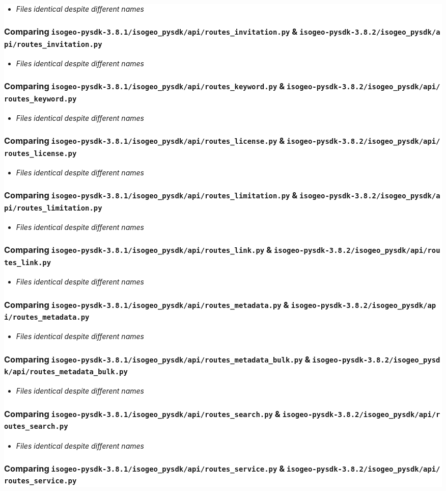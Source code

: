  * *Files identical despite different names*

### Comparing `isogeo-pysdk-3.8.1/isogeo_pysdk/api/routes_invitation.py` & `isogeo-pysdk-3.8.2/isogeo_pysdk/api/routes_invitation.py`

 * *Files identical despite different names*

### Comparing `isogeo-pysdk-3.8.1/isogeo_pysdk/api/routes_keyword.py` & `isogeo-pysdk-3.8.2/isogeo_pysdk/api/routes_keyword.py`

 * *Files identical despite different names*

### Comparing `isogeo-pysdk-3.8.1/isogeo_pysdk/api/routes_license.py` & `isogeo-pysdk-3.8.2/isogeo_pysdk/api/routes_license.py`

 * *Files identical despite different names*

### Comparing `isogeo-pysdk-3.8.1/isogeo_pysdk/api/routes_limitation.py` & `isogeo-pysdk-3.8.2/isogeo_pysdk/api/routes_limitation.py`

 * *Files identical despite different names*

### Comparing `isogeo-pysdk-3.8.1/isogeo_pysdk/api/routes_link.py` & `isogeo-pysdk-3.8.2/isogeo_pysdk/api/routes_link.py`

 * *Files identical despite different names*

### Comparing `isogeo-pysdk-3.8.1/isogeo_pysdk/api/routes_metadata.py` & `isogeo-pysdk-3.8.2/isogeo_pysdk/api/routes_metadata.py`

 * *Files identical despite different names*

### Comparing `isogeo-pysdk-3.8.1/isogeo_pysdk/api/routes_metadata_bulk.py` & `isogeo-pysdk-3.8.2/isogeo_pysdk/api/routes_metadata_bulk.py`

 * *Files identical despite different names*

### Comparing `isogeo-pysdk-3.8.1/isogeo_pysdk/api/routes_search.py` & `isogeo-pysdk-3.8.2/isogeo_pysdk/api/routes_search.py`

 * *Files identical despite different names*

### Comparing `isogeo-pysdk-3.8.1/isogeo_pysdk/api/routes_service.py` & `isogeo-pysdk-3.8.2/isogeo_pysdk/api/routes_service.py`
